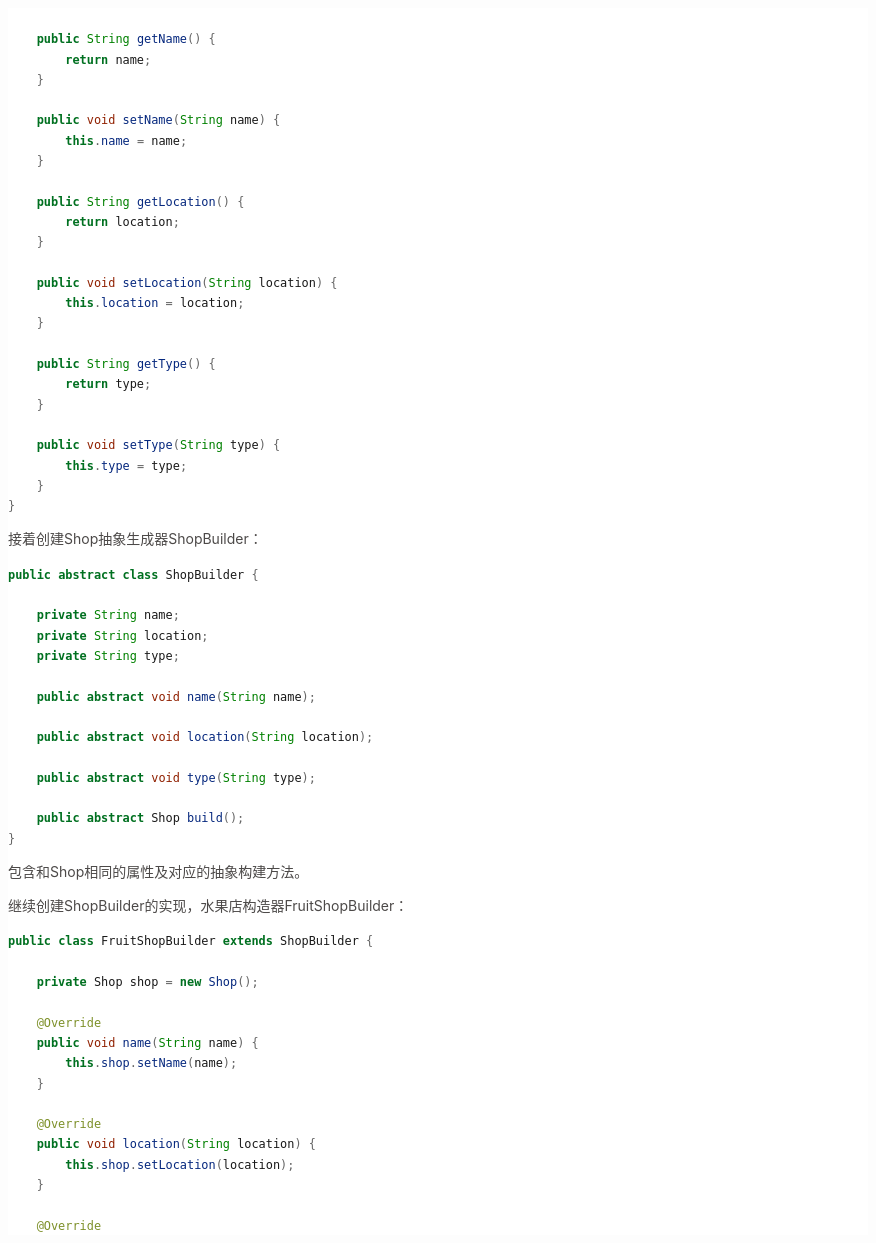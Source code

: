 ```java

    public String getName() {
        return name;
    }

    public void setName(String name) {
        this.name = name;
    }

    public String getLocation() {
        return location;
    }

    public void setLocation(String location) {
        this.location = location;
    }

    public String getType() {
        return type;
    }

    public void setType(String type) {
        this.type = type;
    }
}
```

<font style="color:rgb(76, 73, 72);">接着创建Shop抽象生成器ShopBuilder：</font>

```java
public abstract class ShopBuilder {

    private String name;
    private String location;
    private String type;

    public abstract void name(String name);

    public abstract void location(String location);

    public abstract void type(String type);

    public abstract Shop build();
}
```

<font style="color:rgb(76, 73, 72);">包含和Shop相同的属性及对应的抽象构建方法。</font>

<font style="color:rgb(76, 73, 72);">继续创建ShopBuilder的实现，水果店构造器FruitShopBuilder：</font>

```java
public class FruitShopBuilder extends ShopBuilder {

    private Shop shop = new Shop();

    @Override
    public void name(String name) {
        this.shop.setName(name);
    }

    @Override
    public void location(String location) {
        this.shop.setLocation(location);
    }

    @Override
```
